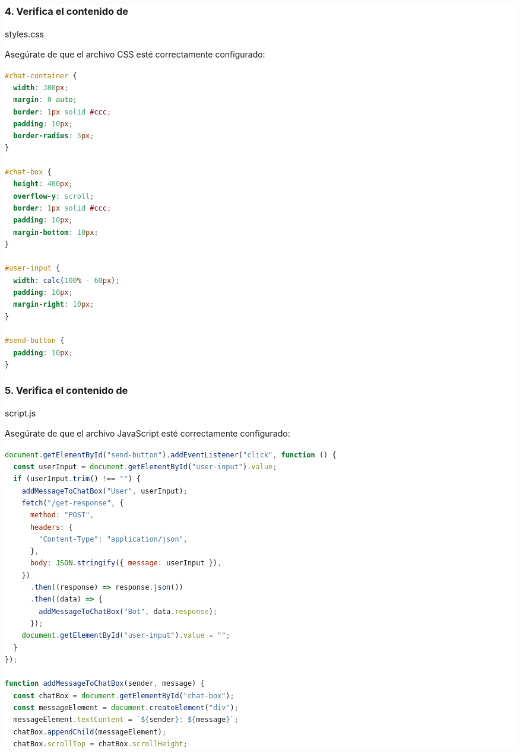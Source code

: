 ### 4. Verifica el contenido de

styles.css

Asegúrate de que el archivo CSS esté correctamente configurado:

```css
#chat-container {
  width: 300px;
  margin: 0 auto;
  border: 1px solid #ccc;
  padding: 10px;
  border-radius: 5px;
}

#chat-box {
  height: 400px;
  overflow-y: scroll;
  border: 1px solid #ccc;
  padding: 10px;
  margin-bottom: 10px;
}

#user-input {
  width: calc(100% - 60px);
  padding: 10px;
  margin-right: 10px;
}

#send-button {
  padding: 10px;
}
```

### 5. Verifica el contenido de

script.js

Asegúrate de que el archivo JavaScript esté correctamente configurado:

```javascript
document.getElementById("send-button").addEventListener("click", function () {
  const userInput = document.getElementById("user-input").value;
  if (userInput.trim() !== "") {
    addMessageToChatBox("User", userInput);
    fetch("/get-response", {
      method: "POST",
      headers: {
        "Content-Type": "application/json",
      },
      body: JSON.stringify({ message: userInput }),
    })
      .then((response) => response.json())
      .then((data) => {
        addMessageToChatBox("Bot", data.response);
      });
    document.getElementById("user-input").value = "";
  }
});

function addMessageToChatBox(sender, message) {
  const chatBox = document.getElementById("chat-box");
  const messageElement = document.createElement("div");
  messageElement.textContent = `${sender}: ${message}`;
  chatBox.appendChild(messageElement);
  chatBox.scrollTop = chatBox.scrollHeight;
```